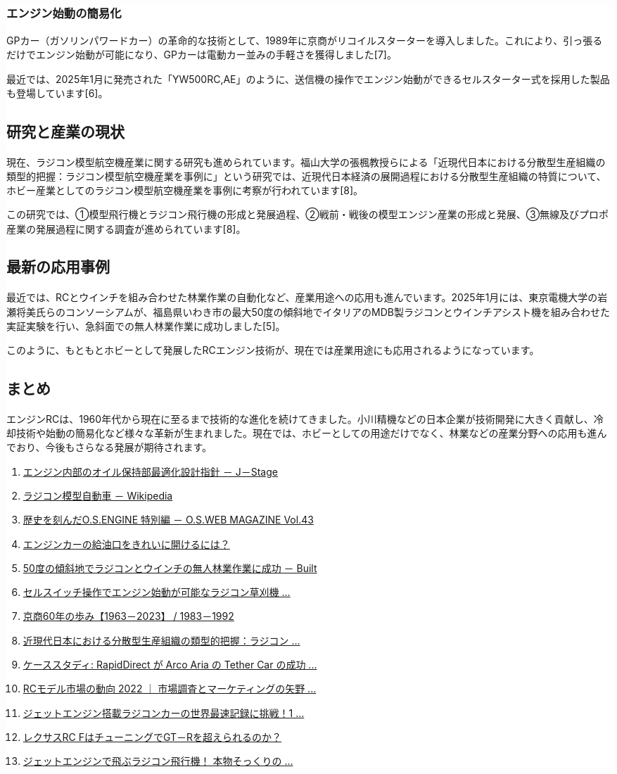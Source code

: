 ### エンジン始動の簡易化

GPカー（ガソリンパワードカー）の革命的な技術として、1989年に京商がリコイルスターターを導入しました。これにより、引っ張るだけでエンジン始動が可能になり、GPカーは電動カー並みの手軽さを獲得しました\[7]。

最近では、2025年1月に発売された「YW500RC,AE」のように、送信機の操作でエンジン始動ができるセルスターター式を採用した製品も登場しています\[6]。

## 研究と産業の現状

現在、ラジコン模型航空機産業に関する研究も進められています。福山大学の張楓教授らによる「近現代日本における分散型生産組織の類型的把握：ラジコン模型航空機産業を事例に」という研究では、近現代日本経済の展開過程における分散型生産組織の特質について、ホビー産業としてのラジコン模型航空機産業を事例に考察が行われています\[8]。

この研究では、①模型飛行機とラジコン飛行機の形成と発展過程、②戦前・戦後の模型エンジン産業の形成と発展、③無線及びプロポ産業の発展過程に関する調査が進められています\[8]。

## 最新の応用事例

最近では、RCとウインチを組み合わせた林業作業の自動化など、産業用途への応用も進んでいます。2025年1月には、東京電機大学の岩瀬将美氏らのコンソーシアムが、福島県いわき市の最大50度の傾斜地でイタリアのMDB製ラジコンとウインチアシスト機を組み合わせた実証実験を行い、急斜面での無人林業作業に成功しました\[5]。

このように、もともとホビーとして発展したRCエンジン技術が、現在では産業用途にも応用されるようになっています。

## まとめ

エンジンRCは、1960年代から現在に至るまで技術的な進化を続けてきました。小川精機などの日本企業が技術開発に大きく貢献し、冷却技術や始動の簡易化など様々な革新が生まれました。現在では、ホビーとしての用途だけでなく、林業などの産業分野への応用も進んでおり、今後もさらなる発展が期待されます。

1. [エンジン内部のオイル保持部最適化設計指針 － J－Stage](https://www.jstage.jst.go.jp/article/qes/20/5/20_90/_pdf/-char/ja) 

2. [ラジコン模型自動車 － Wikipedia](https://ja.wikipedia.org/wiki/%E3%83%A9%E3%82%B8%E3%82%B3%E3%83%B3%E6%A8%A1%E5%9E%8B%E8%87%AA%E5%8B%95%E8%BB%8A) 

3. [歴史を刻んだO.S.ENGINE 特別編 － O.S.WEB MAGAZINE Vol.43](https://www.os-engines.co.jp/web_content/202202/index_1.html) 

4. [エンジンカーの給油口をきれいに開けるには？](https://kyosho.amebaownd.com/posts/3170664/) 

5. [50度の傾斜地でラジコンとウインチの無人林業作業に成功 － Built](https://built.itmedia.co.jp/bt/articles/2503/14/news202.html) 

6. [セルスイッチ操作でエンジン始動が可能なラジコン草刈機 ...](https://www.yanmar.com/jp/agri/news/2025/01/28/147052.html) 

7. [京商60年の歩み【1963－2023】 / 1983－1992](https://www.kyosho.com/rc/ja/topics/kyosho_60th_anniversary/index03.html) 

8. [近現代日本における分散型生産組織の類型的把握：ラジコン ...](https://kaken.nii.ac.jp/ja/grant/KAKENHI-PROJECT-22K01622/) 

9. [ケーススタディ: RapidDirect が Arco Aria の Tether Car の成功 ...](https://www.rapiddirect.com/ja/case-studies/acro-aria-techer-car-parts/) 

10. [RCモデル市場の動向 2022 ｜ 市場調査とマーケティングの矢野 ...](https://www.yano.co.jp/market_reports/R64201601) 

11. [ジェットエンジン搭載ラジコンカーの世界最速記録に挑戦！1 ...](https://karapaia.com/archives/52325221.html) 

12. [レクサスRC FはチューニングでGT－Rを超えられるのか？](https://car.motor-fan.jp/article/10006610) 

13. [ジェットエンジンで飛ぶラジコン飛行機！ 本物そっくりの ...](https://yomu.tv-aichi.co.jp/entry/article-008-00256.html) 
